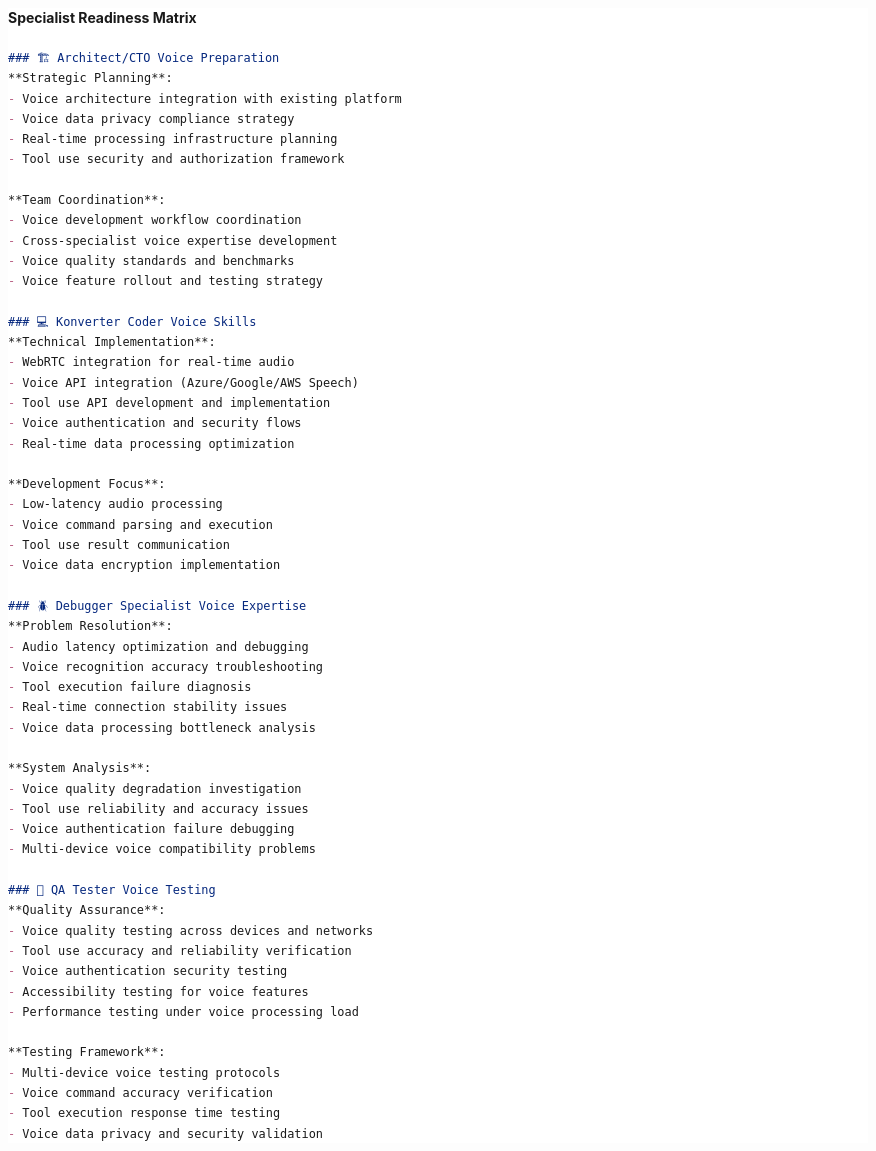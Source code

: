 #### Specialist Readiness Matrix

```markdown
### 🏗️ Architect/CTO Voice Preparation
**Strategic Planning**:
- Voice architecture integration with existing platform
- Voice data privacy compliance strategy
- Real-time processing infrastructure planning
- Tool use security and authorization framework

**Team Coordination**:
- Voice development workflow coordination
- Cross-specialist voice expertise development
- Voice quality standards and benchmarks
- Voice feature rollout and testing strategy

### 💻 Konverter Coder Voice Skills
**Technical Implementation**:
- WebRTC integration for real-time audio
- Voice API integration (Azure/Google/AWS Speech)
- Tool use API development and implementation
- Voice authentication and security flows
- Real-time data processing optimization

**Development Focus**:
- Low-latency audio processing
- Voice command parsing and execution
- Tool use result communication
- Voice data encryption implementation

### 🪲 Debugger Specialist Voice Expertise
**Problem Resolution**:
- Audio latency optimization and debugging
- Voice recognition accuracy troubleshooting
- Tool execution failure diagnosis
- Real-time connection stability issues
- Voice data processing bottleneck analysis

**System Analysis**:
- Voice quality degradation investigation
- Tool use reliability and accuracy issues
- Voice authentication failure debugging
- Multi-device voice compatibility problems

### 🧪 QA Tester Voice Testing
**Quality Assurance**:
- Voice quality testing across devices and networks
- Tool use accuracy and reliability verification
- Voice authentication security testing
- Accessibility testing for voice features
- Performance testing under voice processing load

**Testing Framework**:
- Multi-device voice testing protocols
- Voice command accuracy verification
- Tool execution response time testing
- Voice data privacy and security validation
```
